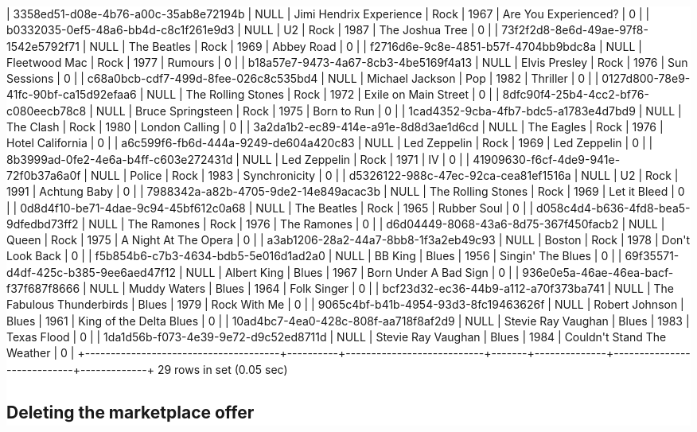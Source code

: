 | 3358ed51-d08e-4b76-a00c-35ab8e72194b | NULL     | Jimi Hendrix Experience   | Rock  | 1967         | Are You Experienced?       |           0 |
| b0332035-0ef5-48a6-bb4d-c8c1f261e9d3 | NULL     | U2                        | Rock  | 1987         | The Joshua Tree            |           0 |
| 73f2f2d8-8e6d-49ae-97f8-1542e5792f71 | NULL     | The Beatles               | Rock  | 1969         | Abbey Road                 |           0 |
| f2716d6e-9c8e-4851-b57f-4704bb9bdc8a | NULL     | Fleetwood Mac             | Rock  | 1977         | Rumours                    |           0 |
| b18a57e7-9473-4a67-8cb3-4be5169f4a13 | NULL     | Elvis Presley             | Rock  | 1976         | Sun Sessions               |           0 |
| c68a0bcb-cdf7-499d-8fee-026c8c535bd4 | NULL     | Michael Jackson           | Pop   | 1982         | Thriller                   |           0 |
| 0127d800-78e9-41fc-90bf-ca15d92efaa6 | NULL     | The Rolling Stones        | Rock  | 1972         | Exile on Main Street       |           0 |
| 8dfc90f4-25b4-4cc2-bf76-c080eecb78c8 | NULL     | Bruce Springsteen         | Rock  | 1975         | Born to Run                |           0 |
| 1cad4352-9cba-4fb7-bdc5-a1783e4d7bd9 | NULL     | The Clash                 | Rock  | 1980         | London Calling             |           0 |
| 3a2da1b2-ec89-414e-a91e-8d8d3ae1d6cd | NULL     | The Eagles                | Rock  | 1976         | Hotel California           |           0 |
| a6c599f6-fb6d-444a-9249-de604a420c83 | NULL     | Led Zeppelin              | Rock  | 1969         | Led Zeppelin               |           0 |
| 8b3999ad-0fe2-4e6a-b4ff-c603e272431d | NULL     | Led Zeppelin              | Rock  | 1971         | IV                         |           0 |
| 41909630-f6cf-4de9-941e-72f0b37a6a0f | NULL     | Police                    | Rock  | 1983         | Synchronicity              |           0 |
| d5326122-988c-47ec-92ca-cea81ef1516a | NULL     | U2                        | Rock  | 1991         | Achtung Baby               |           0 |
| 7988342a-a82b-4705-9de2-14e849acac3b | NULL     | The Rolling Stones        | Rock  | 1969         | Let it Bleed               |           0 |
| 0d8d4f10-be71-4dae-9c94-45bf612c0a68 | NULL     | The Beatles               | Rock  | 1965         | Rubber Soul                |           0 |
| d058c4d4-b636-4fd8-bea5-9dfedbd73ff2 | NULL     | The Ramones               | Rock  | 1976         | The Ramones                |           0 |
| d6d04449-8068-43a6-8d75-367f450facb2 | NULL     | Queen                     | Rock  | 1975         | A Night At The Opera       |           0 |
| a3ab1206-28a2-44a7-8bb8-1f3a2eb49c93 | NULL     | Boston                    | Rock  | 1978         | Don't Look Back            |           0 |
| f5b854b6-c7b3-4634-bdb5-5e016d1ad2a0 | NULL     | BB King                   | Blues | 1956         | Singin' The Blues          |           0 |
| 69f35571-d4df-425c-b385-9ee6aed47f12 | NULL     | Albert King               | Blues | 1967         | Born Under A Bad Sign      |           0 |
| 936e0e5a-46ae-46ea-bacf-f37f687f8666 | NULL     | Muddy Waters              | Blues | 1964         | Folk Singer                |           0 |
| bcf23d32-ec36-44b9-a112-a70f373ba741 | NULL     | The Fabulous Thunderbirds | Blues | 1979         | Rock With Me               |           0 |
| 9065c4bf-b41b-4954-93d3-8fc19463626f | NULL     | Robert Johnson            | Blues | 1961         | King of the Delta Blues    |           0 |
| 10ad4bc7-4ea0-428c-808f-aa718f8af2d9 | NULL     | Stevie Ray Vaughan        | Blues | 1983         | Texas Flood                |           0 |
| 1da1d56b-f073-4e39-9e72-d9c52ed8711d | NULL     | Stevie Ray Vaughan        | Blues | 1984         | Couldn't Stand The Weather |           0 |
+--------------------------------------+----------+---------------------------+-------+--------------+----------------------------+-------------+
29 rows in set (0.05 sec)
</pre>

## Deleting the marketplace offer
